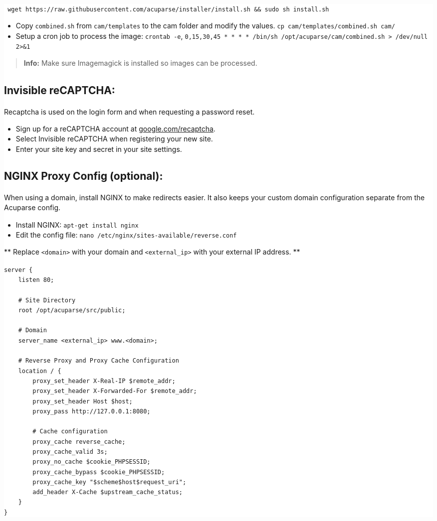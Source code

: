 ``` wget https://raw.githubusercontent.com/acuparse/installer/install.sh && sudo sh install.sh```
* Copy `combined.sh` from `cam/templates` to the cam folder and modify the values. `cp cam/templates/combined.sh cam/`
* Setup a cron job to process the image: `crontab -e`, `0,15,30,45 * * * * /bin/sh /opt/acuparse/cam/combined.sh > /dev/null 2>&1`

> **Info:** Make sure Imagemagick is installed so images can be processed.

## Invisible reCAPTCHA:
Recaptcha is used on the login form and when requesting a password reset.
* Sign up for a reCAPTCHA account at [google.com/recaptcha](https://www.google.com/recaptcha).
* Select Invisible reCAPTCHA when registering your new site.
* Enter your site key and secret in your site settings.

## NGINX Proxy Config (optional):

When using a domain, install NGINX to make redirects easier. It also keeps your custom domain configuration separate from the Acuparse config.

* Install NGINX: `apt-get install nginx`
* Edit the config file: `nano /etc/nginx/sites-available/reverse.conf`

** Replace `<domain>` with your domain and `<external_ip>` with your external IP address. **

```
server {
    listen 80;

    # Site Directory
    root /opt/acuparse/src/public;

    # Domain
    server_name <external_ip> www.<domain>;

    # Reverse Proxy and Proxy Cache Configuration
    location / {
        proxy_set_header X-Real-IP $remote_addr;
        proxy_set_header X-Forwarded-For $remote_addr;
        proxy_set_header Host $host;
        proxy_pass http://127.0.0.1:8080;

        # Cache configuration
        proxy_cache reverse_cache;
        proxy_cache_valid 3s;
        proxy_no_cache $cookie_PHPSESSID;
        proxy_cache_bypass $cookie_PHPSESSID;
        proxy_cache_key "$scheme$host$request_uri";
        add_header X-Cache $upstream_cache_status;
    }
}
